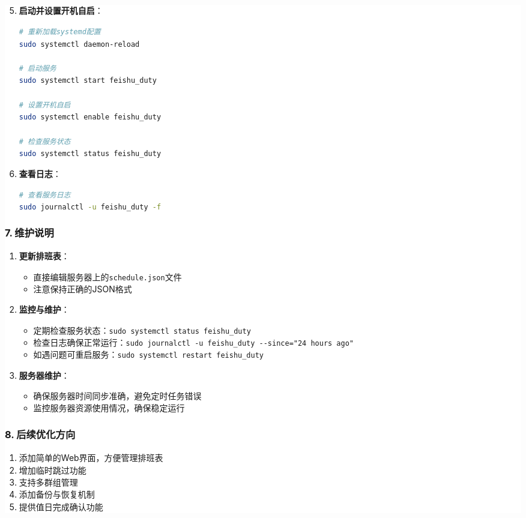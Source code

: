 5. **启动并设置开机自启**：
   ```bash
   # 重新加载systemd配置
   sudo systemctl daemon-reload
   
   # 启动服务
   sudo systemctl start feishu_duty
   
   # 设置开机自启
   sudo systemctl enable feishu_duty
   
   # 检查服务状态
   sudo systemctl status feishu_duty
   ```

6. **查看日志**：
   ```bash
   # 查看服务日志
   sudo journalctl -u feishu_duty -f
   ```

### 7. 维护说明
1. **更新排班表**：
   - 直接编辑服务器上的`schedule.json`文件
   - 注意保持正确的JSON格式

2. **监控与维护**：
   - 定期检查服务状态：`sudo systemctl status feishu_duty`
   - 检查日志确保正常运行：`sudo journalctl -u feishu_duty --since="24 hours ago"`
   - 如遇问题可重启服务：`sudo systemctl restart feishu_duty`

3. **服务器维护**：
   - 确保服务器时间同步准确，避免定时任务错误
   - 监控服务器资源使用情况，确保稳定运行

### 8. 后续优化方向
1. 添加简单的Web界面，方便管理排班表
2. 增加临时跳过功能
3. 支持多群组管理
4. 添加备份与恢复机制
5. 提供值日完成确认功能